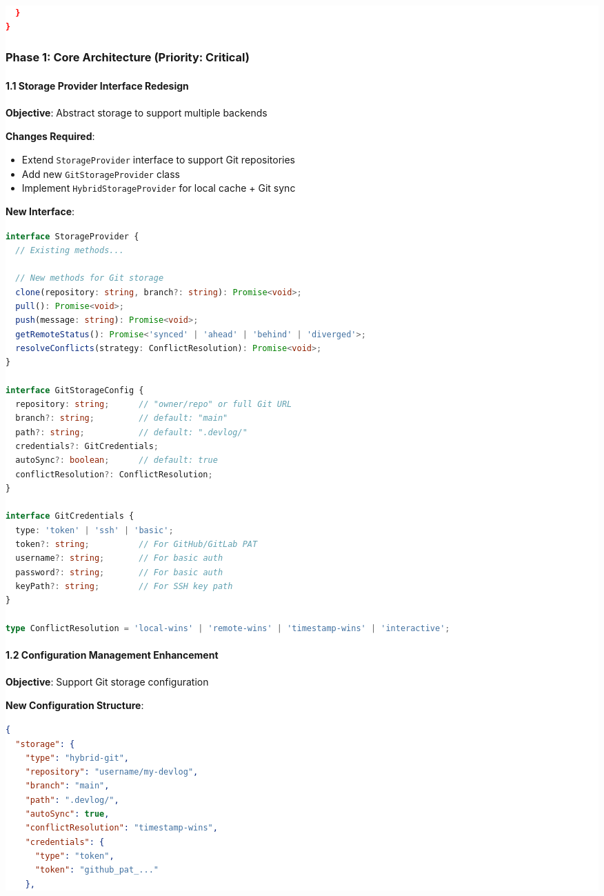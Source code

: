 ```json
  }
}
```

### Phase 1: Core Architecture (Priority: Critical)

#### 1.1 Storage Provider Interface Redesign

**Objective**: Abstract storage to support multiple backends

**Changes Required**:
- Extend `StorageProvider` interface to support Git repositories
- Add new `GitStorageProvider` class
- Implement `HybridStorageProvider` for local cache + Git sync

**New Interface**:
```typescript
interface StorageProvider {
  // Existing methods...
  
  // New methods for Git storage
  clone(repository: string, branch?: string): Promise<void>;
  pull(): Promise<void>;
  push(message: string): Promise<void>;
  getRemoteStatus(): Promise<'synced' | 'ahead' | 'behind' | 'diverged'>;
  resolveConflicts(strategy: ConflictResolution): Promise<void>;
}

interface GitStorageConfig {
  repository: string;      // "owner/repo" or full Git URL
  branch?: string;         // default: "main"
  path?: string;           // default: ".devlog/"
  credentials?: GitCredentials;
  autoSync?: boolean;      // default: true
  conflictResolution?: ConflictResolution;
}

interface GitCredentials {
  type: 'token' | 'ssh' | 'basic';
  token?: string;          // For GitHub/GitLab PAT
  username?: string;       // For basic auth
  password?: string;       // For basic auth
  keyPath?: string;        // For SSH key path
}

type ConflictResolution = 'local-wins' | 'remote-wins' | 'timestamp-wins' | 'interactive';
```

#### 1.2 Configuration Management Enhancement

**Objective**: Support Git storage configuration

**New Configuration Structure**:
```json
{
  "storage": {
    "type": "hybrid-git",
    "repository": "username/my-devlog",
    "branch": "main",
    "path": ".devlog/",
    "autoSync": true,
    "conflictResolution": "timestamp-wins",
    "credentials": {
      "type": "token",
      "token": "github_pat_..."
    },
```